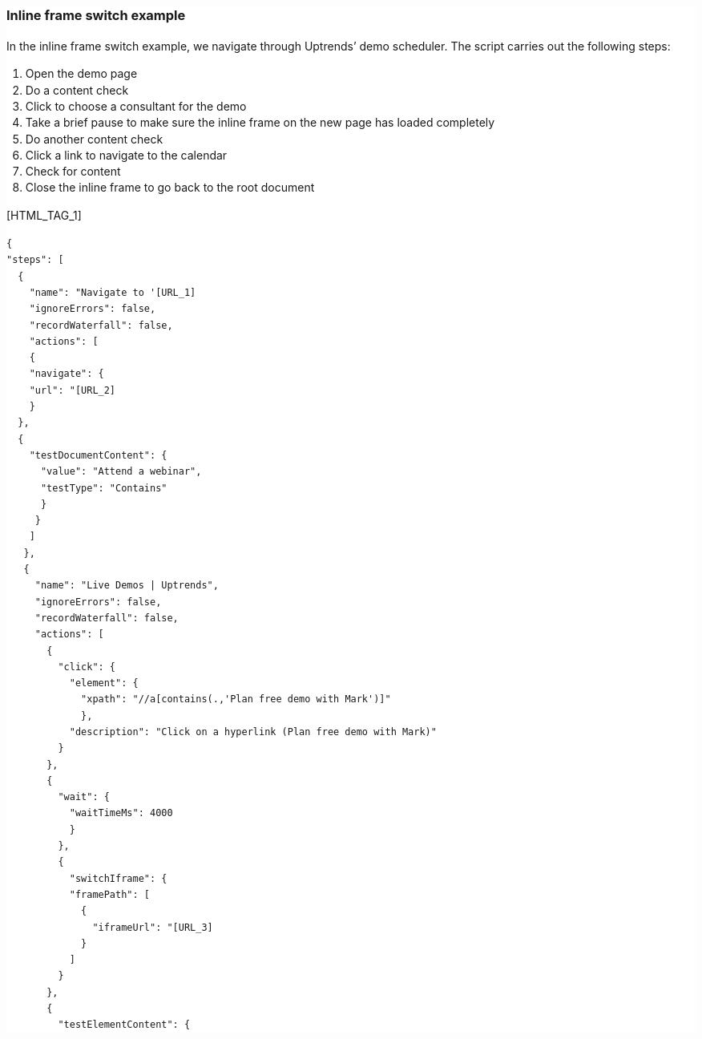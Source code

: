 ### Inline frame switch example

In the inline frame switch example, we navigate through Uptrends’ demo scheduler. The script carries out the following steps:

1.  Open the demo page
2.  Do a content check
3.  Click to choose a consultant for the demo
4.  Take a brief pause to make sure the inline frame on the new page has loaded completely
5.  Do another content check
6.  Click a link to navigate to the calendar
7.  Check for content
8.  Close the inline frame to go back to the root document

[HTML_TAG_1]

    { 
    "steps": [ 
      { 
        "name": "Navigate to '[URL_1]
        "ignoreErrors": false, 
        "recordWaterfall": false, 
        "actions": [ 
        { 
        "navigate": { 
        "url": "[URL_2] 
        } 
      }, 
      { 
        "testDocumentContent": { 
          "value": "Attend a webinar", 
          "testType": "Contains" 
          } 
         } 
        ] 
       }, 
       { 
         "name": "Live Demos | Uptrends", 
         "ignoreErrors": false, 
         "recordWaterfall": false, 
         "actions": [ 
           { 
             "click": { 
               "element": { 
                 "xpath": "//a[contains(.,'Plan free demo with Mark')]" 
                 }, 
               "description": "Click on a hyperlink (Plan free demo with Mark)" 
             } 
           }, 
           { 
             "wait": { 
               "waitTimeMs": 4000 
               } 
             }, 
             { 
               "switchIframe": { 
               "framePath": [ 
                 { 
                   "iframeUrl": "[URL_3] 
                 } 
               ] 
             } 
           }, 
           { 
             "testElementContent": { 